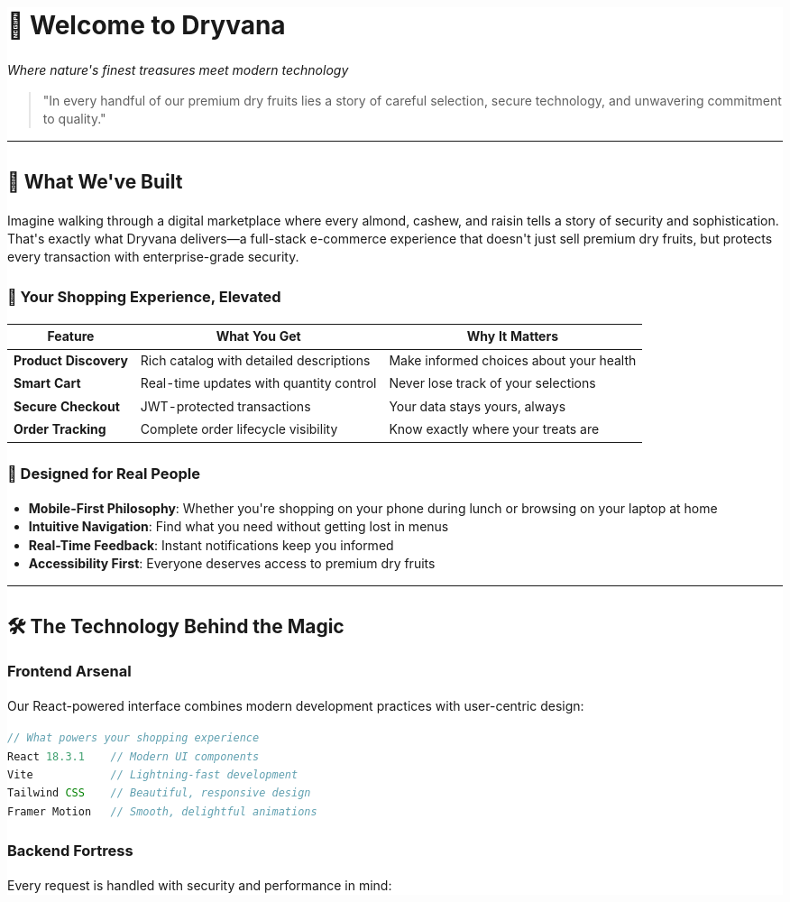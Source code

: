 # 🌰 Welcome to Dryvana

*Where nature's finest treasures meet modern technology*

> "In every handful of our premium dry fruits lies a story of careful selection, secure technology, and unwavering commitment to quality."

---

## 🎯 What We've Built

Imagine walking through a digital marketplace where every almond, cashew, and raisin tells a story of security and sophistication. That's exactly what Dryvana delivers—a full-stack e-commerce experience that doesn't just sell premium dry fruits, but protects every transaction with enterprise-grade security.

### 🛒 Your Shopping Experience, Elevated

| Feature | What You Get | Why It Matters |
|---------|-------------|----------------|
| **Product Discovery** | Rich catalog with detailed descriptions | Make informed choices about your health |
| **Smart Cart** | Real-time updates with quantity control | Never lose track of your selections |
| **Secure Checkout** | JWT-protected transactions | Your data stays yours, always |
| **Order Tracking** | Complete order lifecycle visibility | Know exactly where your treats are |

### 🎨 Designed for Real People

- **Mobile-First Philosophy**: Whether you're shopping on your phone during lunch or browsing on your laptop at home
- **Intuitive Navigation**: Find what you need without getting lost in menus
- **Real-Time Feedback**: Instant notifications keep you informed
- **Accessibility First**: Everyone deserves access to premium dry fruits

---

## 🛠️ The Technology Behind the Magic

### Frontend Arsenal
Our React-powered interface combines modern development practices with user-centric design:

```javascript
// What powers your shopping experience
React 18.3.1    // Modern UI components
Vite            // Lightning-fast development
Tailwind CSS    // Beautiful, responsive design
Framer Motion   // Smooth, delightful animations
```

### Backend Fortress
Every request is handled with security and performance in mind:
